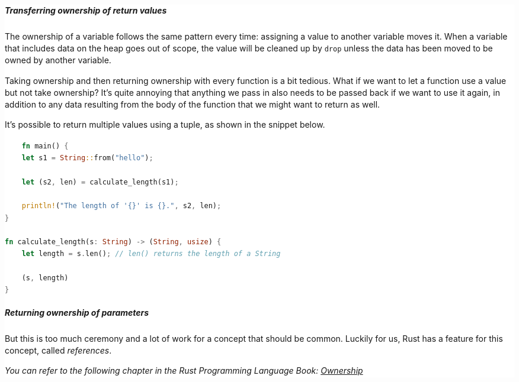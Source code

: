 ##### Transferring ownership of return values

The ownership of a variable follows the same pattern every time: assigning a value to another variable moves it. When a variable that includes data on the heap goes out of scope, the value will be cleaned up by `drop` unless the data has been moved to be owned by another variable.

Taking ownership and then returning ownership with every function is a bit tedious. What if we want to let a function use a value but not take ownership? It’s quite annoying that anything we pass in also needs to be passed back if we want to use it again, in addition to any data resulting from the body of the function that we might want to return as well.

It’s possible to return multiple values using a tuple, as shown in the snippet below.

```rust
    fn main() {
    let s1 = String::from("hello");

    let (s2, len) = calculate_length(s1);

    println!("The length of '{}' is {}.", s2, len);
}

fn calculate_length(s: String) -> (String, usize) {
    let length = s.len(); // len() returns the length of a String

    (s, length)
}
```

##### Returning ownership of parameters

But this is too much ceremony and a lot of work for a concept that should be common. Luckily for us, Rust has a feature for this concept, called _references_.

_You can refer to the following chapter in the Rust Programming Language Book: [Ownership](https://doc.rust-lang.org/stable/book/ch04-01-what-is-ownership.html)_
